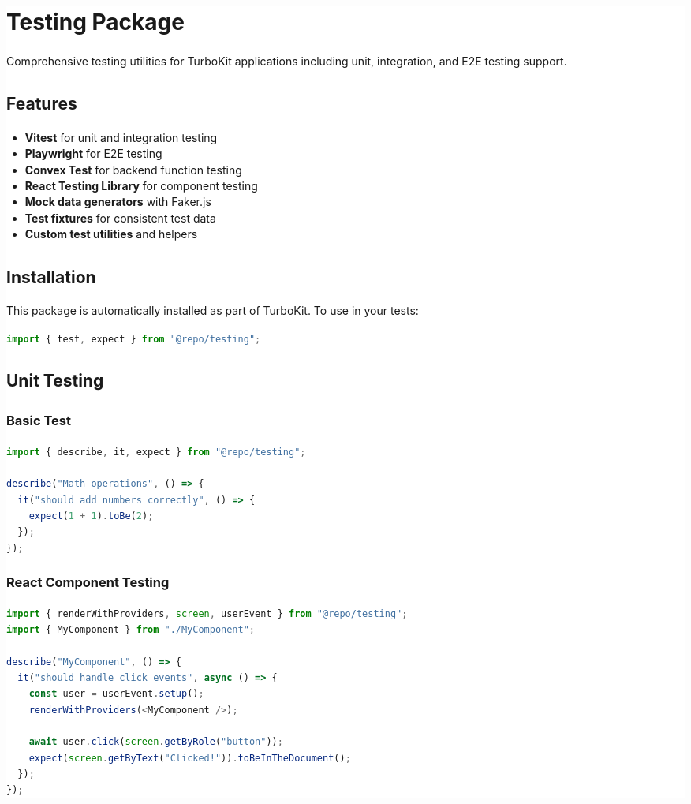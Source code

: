 # Testing Package

Comprehensive testing utilities for TurboKit applications including unit, integration, and E2E testing support.

## Features

- **Vitest** for unit and integration testing
- **Playwright** for E2E testing
- **Convex Test** for backend function testing
- **React Testing Library** for component testing
- **Mock data generators** with Faker.js
- **Test fixtures** for consistent test data
- **Custom test utilities** and helpers

## Installation

This package is automatically installed as part of TurboKit. To use in your tests:

```typescript
import { test, expect } from "@repo/testing";
```

## Unit Testing

### Basic Test

```typescript
import { describe, it, expect } from "@repo/testing";

describe("Math operations", () => {
  it("should add numbers correctly", () => {
    expect(1 + 1).toBe(2);
  });
});
```

### React Component Testing

```typescript
import { renderWithProviders, screen, userEvent } from "@repo/testing";
import { MyComponent } from "./MyComponent";

describe("MyComponent", () => {
  it("should handle click events", async () => {
    const user = userEvent.setup();
    renderWithProviders(<MyComponent />);
    
    await user.click(screen.getByRole("button"));
    expect(screen.getByText("Clicked!")).toBeInTheDocument();
  });
});
```
